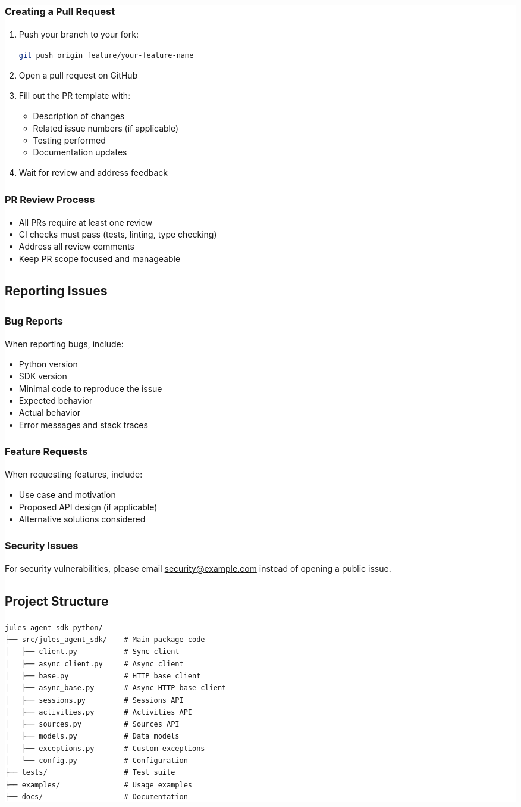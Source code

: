 ### Creating a Pull Request

1. Push your branch to your fork:
   ```bash
   git push origin feature/your-feature-name
   ```

2. Open a pull request on GitHub

3. Fill out the PR template with:
   - Description of changes
   - Related issue numbers (if applicable)
   - Testing performed
   - Documentation updates

4. Wait for review and address feedback

### PR Review Process

- All PRs require at least one review
- CI checks must pass (tests, linting, type checking)
- Address all review comments
- Keep PR scope focused and manageable

## Reporting Issues

### Bug Reports

When reporting bugs, include:
- Python version
- SDK version
- Minimal code to reproduce the issue
- Expected behavior
- Actual behavior
- Error messages and stack traces

### Feature Requests

When requesting features, include:
- Use case and motivation
- Proposed API design (if applicable)
- Alternative solutions considered

### Security Issues

For security vulnerabilities, please email security@example.com instead of opening a public issue.

## Project Structure

```
jules-agent-sdk-python/
├── src/jules_agent_sdk/    # Main package code
│   ├── client.py           # Sync client
│   ├── async_client.py     # Async client
│   ├── base.py             # HTTP base client
│   ├── async_base.py       # Async HTTP base client
│   ├── sessions.py         # Sessions API
│   ├── activities.py       # Activities API
│   ├── sources.py          # Sources API
│   ├── models.py           # Data models
│   ├── exceptions.py       # Custom exceptions
│   └── config.py           # Configuration
├── tests/                  # Test suite
├── examples/               # Usage examples
├── docs/                   # Documentation
```